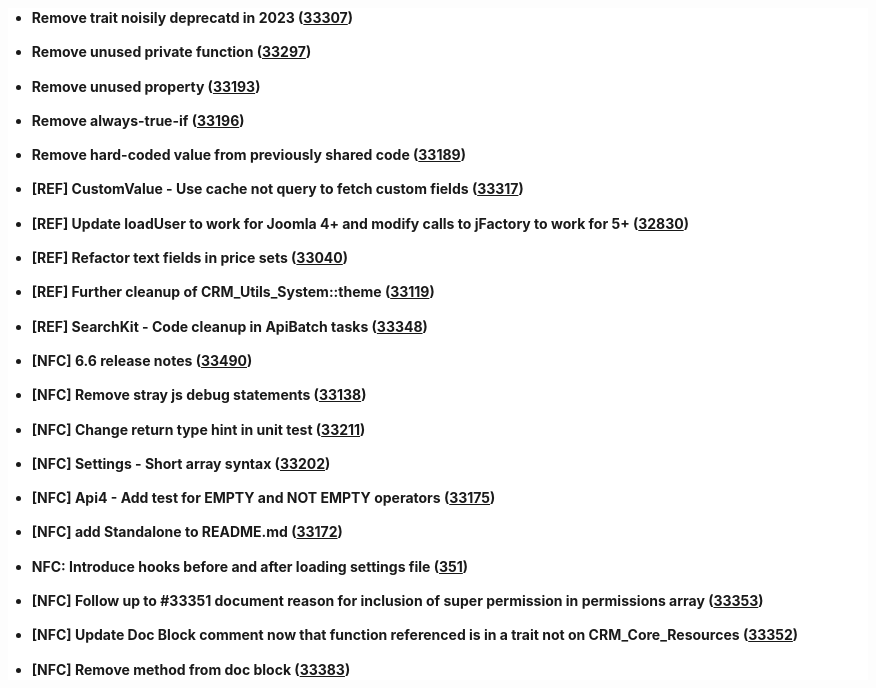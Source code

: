 - **Remove trait noisily deprecatd in 2023
  ([33307](https://github.com/civicrm/civicrm-core/pull/33307))**

- **Remove unused private function
  ([33297](https://github.com/civicrm/civicrm-core/pull/33297))**

- **Remove unused property
  ([33193](https://github.com/civicrm/civicrm-core/pull/33193))**

- **Remove always-true-if
  ([33196](https://github.com/civicrm/civicrm-core/pull/33196))**

- **Remove hard-coded value from previously shared code
  ([33189](https://github.com/civicrm/civicrm-core/pull/33189))**

- **[REF] CustomValue - Use cache not query to fetch custom fields
  ([33317](https://github.com/civicrm/civicrm-core/pull/33317))**

- **[REF] Update loadUser to work for Joomla 4+ and modify calls to jFactory to
  work for 5+ ([32830](https://github.com/civicrm/civicrm-core/pull/32830))**

- **[REF] Refactor text fields in price sets
  ([33040](https://github.com/civicrm/civicrm-core/pull/33040))**

- **[REF] Further cleanup of CRM_Utils_System::theme
  ([33119](https://github.com/civicrm/civicrm-core/pull/33119))**

- **[REF] SearchKit - Code cleanup in ApiBatch tasks
  ([33348](https://github.com/civicrm/civicrm-core/pull/33348))**

- **[NFC] 6.6 release notes
  ([33490](https://github.com/civicrm/civicrm-core/pull/33490))**

- **[NFC] Remove stray js debug statements
  ([33138](https://github.com/civicrm/civicrm-core/pull/33138))**

- **[NFC] Change return type hint in unit test
  ([33211](https://github.com/civicrm/civicrm-core/pull/33211))**

- **[NFC] Settings - Short array syntax
  ([33202](https://github.com/civicrm/civicrm-core/pull/33202))**

- **[NFC] Api4 - Add test for EMPTY and NOT EMPTY operators
  ([33175](https://github.com/civicrm/civicrm-core/pull/33175))**

- **[NFC] add Standalone to README.md
  ([33172](https://github.com/civicrm/civicrm-core/pull/33172))**

- **NFC: Introduce hooks before and after loading settings file
  ([351](https://github.com/civicrm/civicrm-wordpress/pull/351))**

- **[NFC] Follow up to #33351 document reason for inclusion of super permission
  in permissions array
  ([33353](https://github.com/civicrm/civicrm-core/pull/33353))**

- **[NFC] Update Doc Block comment now that function referenced is in a trait
  not on CRM_Core_Resources
  ([33352](https://github.com/civicrm/civicrm-core/pull/33352))**

- **[NFC] Remove method from doc block
  ([33383](https://github.com/civicrm/civicrm-core/pull/33383))**
